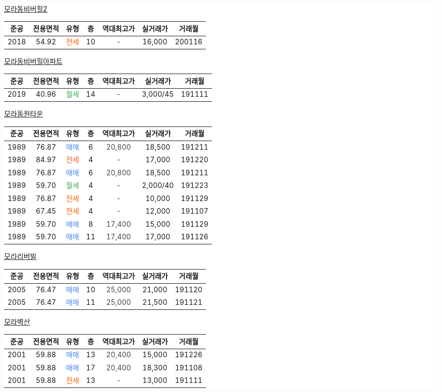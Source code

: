 [모라동비버힐2](https://search.naver.com/search.naver?query=%EB%B6%80%EC%82%B0%EA%B4%91%EC%97%AD%EC%8B%9C+%EC%82%AC%EC%83%81%EA%B5%AC+%EB%AA%A8%EB%9D%BC%EB%8F%99+%EB%AA%A8%EB%9D%BC%EB%8F%99%EB%B9%84%EB%B2%84%ED%9E%902)

|준공|전용면적|유형|층|역대최고가|실거래가|거래월|
|:---:|:---:|:---:|:---:|:---:|:---:|:---:|
|2018|54.92|<span style="color:#ff5a00">전세</span>|10|<span style="color:#444444">-</span>|16,000|200116|

[모라동비버힐아파트](https://search.naver.com/search.naver?query=%EB%B6%80%EC%82%B0%EA%B4%91%EC%97%AD%EC%8B%9C+%EC%82%AC%EC%83%81%EA%B5%AC+%EB%AA%A8%EB%9D%BC%EB%8F%99+%EB%AA%A8%EB%9D%BC%EB%8F%99%EB%B9%84%EB%B2%84%ED%9E%90%EC%95%84%ED%8C%8C%ED%8A%B8)

|준공|전용면적|유형|층|역대최고가|실거래가|거래월|
|:---:|:---:|:---:|:---:|:---:|:---:|:---:|
|2019|40.96|<span style="color:#34a853">월세</span>|14|<span style="color:#444444">-</span>|3,000/45|191111|

[모라동원타운](https://search.naver.com/search.naver?query=%EB%B6%80%EC%82%B0%EA%B4%91%EC%97%AD%EC%8B%9C+%EC%82%AC%EC%83%81%EA%B5%AC+%EB%AA%A8%EB%9D%BC%EB%8F%99+%EB%AA%A8%EB%9D%BC%EB%8F%99%EC%9B%90%ED%83%80%EC%9A%B4)

|준공|전용면적|유형|층|역대최고가|실거래가|거래월|
|:---:|:---:|:---:|:---:|:---:|:---:|:---:|
|1989|76.87|<span style="color:#4285f3">매매</span>|6|<span style="color:#444444">20,800</span>|18,500|191211|
|1989|84.97|<span style="color:#ff5a00">전세</span>|4|<span style="color:#444444">-</span>|17,000|191220|
|1989|76.87|<span style="color:#4285f3">매매</span>|6|<span style="color:#444444">20,800</span>|18,500|191211|
|1989|59.70|<span style="color:#34a853">월세</span>|4|<span style="color:#444444">-</span>|2,000/40|191223|
|1989|76.87|<span style="color:#ff5a00">전세</span>|4|<span style="color:#444444">-</span>|10,000|191129|
|1989|67.45|<span style="color:#ff5a00">전세</span>|4|<span style="color:#444444">-</span>|12,000|191107|
|1989|59.70|<span style="color:#4285f3">매매</span>|8|<span style="color:#444444">17,400</span>|15,000|191129|
|1989|59.70|<span style="color:#4285f3">매매</span>|11|<span style="color:#444444">17,400</span>|17,000|191126|

[모라리버빌](https://search.naver.com/search.naver?query=%EB%B6%80%EC%82%B0%EA%B4%91%EC%97%AD%EC%8B%9C+%EC%82%AC%EC%83%81%EA%B5%AC+%EB%AA%A8%EB%9D%BC%EB%8F%99+%EB%AA%A8%EB%9D%BC%EB%A6%AC%EB%B2%84%EB%B9%8C)

|준공|전용면적|유형|층|역대최고가|실거래가|거래월|
|:---:|:---:|:---:|:---:|:---:|:---:|:---:|
|2005|76.47|<span style="color:#4285f3">매매</span>|10|<span style="color:#444444">25,000</span>|21,000|191120|
|2005|76.47|<span style="color:#4285f3">매매</span>|11|<span style="color:#444444">25,000</span>|21,500|191121|

[모라벽산](https://search.naver.com/search.naver?query=%EB%B6%80%EC%82%B0%EA%B4%91%EC%97%AD%EC%8B%9C+%EC%82%AC%EC%83%81%EA%B5%AC+%EB%AA%A8%EB%9D%BC%EB%8F%99+%EB%AA%A8%EB%9D%BC%EB%B2%BD%EC%82%B0)

|준공|전용면적|유형|층|역대최고가|실거래가|거래월|
|:---:|:---:|:---:|:---:|:---:|:---:|:---:|
|2001|59.88|<span style="color:#4285f3">매매</span>|13|<span style="color:#444444">20,400</span>|15,000|191226|
|2001|59.88|<span style="color:#4285f3">매매</span>|17|<span style="color:#444444">20,400</span>|18,300|191108|
|2001|59.88|<span style="color:#ff5a00">전세</span>|13|<span style="color:#444444">-</span>|13,000|191111|
